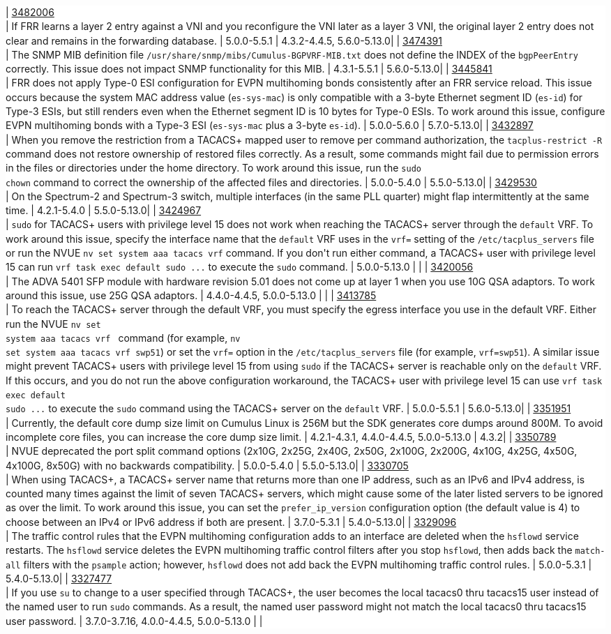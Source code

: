 | <a name="3482006"></a> [3482006](#3482006) <a name="3482006"></a> <br /> | If FRR learns a layer 2 entry against a VNI and you reconfigure the VNI later as a layer 3 VNI, the original layer 2 entry does not clear and remains in the forwarding database. | 5.0.0-5.5.1 | 4.3.2-4.4.5, 5.6.0-5.13.0|
| <a name="3474391"></a> [3474391](#3474391) <a name="3474391"></a> <br /> | The SNMP MIB definition file <code>/usr/share/snmp/mibs/Cumulus-BGPVRF-MIB.txt</code> does not  define the INDEX of the <code>bgpPeerEntry</code> correctly. This issue does not impact SNMP functionality for this MIB. | 4.3.1-5.5.1 | 5.6.0-5.13.0|
| <a name="3445841"></a> [3445841](#3445841) <a name="3445841"></a> <br /> | FRR does not apply Type-0 ESI configuration for EVPN multihoming bonds consistently after an FRR service reload. This issue occurs because the system MAC address value (<code>es-sys-mac</code>) is only compatible with a 3-byte Ethernet segment ID (<code>es-id</code>) for Type-3 ESIs, but still renders even when the Ethernet segment ID is 10 bytes for Type-0 ESIs. To work around this issue, configure EVPN multihoming bonds with a Type-3 ESI (<code>es-sys-mac</code> plus a 3-byte <code>es-id</code>). | 5.0.0-5.6.0 | 5.7.0-5.13.0|
| <a name="3432897"></a> [3432897](#3432897) <a name="3432897"></a> <br /> | When you remove the restriction from a TACACS+ mapped user to remove per command authorization, the <code>tacplus-restrict -R</code> command does not restore ownership of restored files correctly. As a result, some commands might fail due to permission errors in the files or directories under the home directory. To work around this issue, run the <code>sudo chown</code> command  to correct the ownership of the affected files and directories. | 5.0.0-5.4.0 | 5.5.0-5.13.0|
| <a name="3429530"></a> [3429530](#3429530) <a name="3429530"></a> <br /> | On the Spectrum-2 and Spectrum-3 switch, multiple interfaces (in the same PLL quarter) might flap intermittently at the same time. | 4.2.1-5.4.0 | 5.5.0-5.13.0|
| <a name="3424967"></a> [3424967](#3424967) <a name="3424967"></a> <br /> | <code>sudo</code> for TACACS+ users with privilege level 15 does not work when reaching the TACACS+ server through the <code>default</code> VRF. To work around this issue, specify the interface name that the <code>default</code> VRF uses in the <code>vrf=</code> setting of the <code>/etc/tacplus_servers</code> file or run the NVUE <code>nv set system aaa tacacs vrf</code> command. If you don't run either command, a TACACS+ user with privilege level 15 can run <code>vrf task exec default sudo ...</code> to execute the <code>sudo</code> command. | 5.0.0-5.13.0 | |
| <a name="3420056"></a> [3420056](#3420056) <a name="3420056"></a> <br /> | The ADVA 5401 SFP module with hardware revision 5.01 does not come up at layer 1 when you use 10G QSA adaptors. To work around this issue, use 25G QSA adaptors. | 4.4.0-4.4.5, 5.0.0-5.13.0 | |
| <a name="3413785"></a> [3413785](#3413785) <a name="3413785"></a> <br /> | To reach the TACACS+ server through the default VRF, you must specify the egress interface you use in the default VRF. Either run the NVUE <code>nv set system aaa tacacs vrf <interface></code> command (for example, <code>nv set system aaa tacacs vrf swp51</code>) or set the <code>vrf=<interface></code> option in the <code>/etc/tacplus_servers</code> file (for example, <code>vrf=swp51</code>). A similar issue might prevent TACACS+ users with privilege level 15 from using <code>sudo</code> if the TACACS+ server is reachable only on the <code>default</code> VRF.  If this occurs, and you do not run the above configuration workaround, the TACACS+ user with privilege level 15 can use <code>vrf task exec default sudo ...</code> to execute the <code>sudo</code> command using the TACACS+ server on the <code>default</code> VRF. | 5.0.0-5.5.1 | 5.6.0-5.13.0|
| <a name="3351951"></a> [3351951](#3351951) <a name="3351951"></a> <br /> | Currently, the default core dump size limit on Cumulus Linux is 256M but the SDK generates core dumps around 800M. To avoid incomplete core files, you can increase the core dump size limit. | 4.2.1-4.3.1, 4.4.0-4.4.5, 5.0.0-5.13.0 | 4.3.2|
| <a name="3350789"></a> [3350789](#3350789) <a name="3350789"></a> <br /> | NVUE deprecated the port split command options (2x10G, 2x25G, 2x40G, 2x50G, 2x100G, 2x200G, 4x10G, 4x25G, 4x50G, 4x100G, 8x50G) with no backwards compatibility. | 5.0.0-5.4.0 | 5.5.0-5.13.0|
| <a name="3330705"></a> [3330705](#3330705) <a name="3330705"></a> <br /> | When using TACACS+, a TACACS+ server name that returns more than one IP address, such as an IPv6 and IPv4 address, is counted many times against the limit of seven TACACS+ servers, which might cause some of the later listed servers to be ignored as over the limit. To work around this issue, you can set the <code>prefer_ip_version</code> configuration option (the default value is 4) to choose between an IPv4 or IPv6 address if both are present. | 3.7.0-5.3.1 | 5.4.0-5.13.0|
| <a name="3329096"></a> [3329096](#3329096) <a name="3329096"></a> <br /> | The traffic control rules that the EVPN multihoming configuration adds to an interface are deleted when the <code>hsflowd</code> service restarts. The <code>hsflowd</code> service deletes the EVPN multihoming traffic control filters after you stop <code>hsflowd</code>, then adds back the <code>match-all</code> filters with the <code>psample</code> action; however, <code>hsflowd</code> does not add back the EVPN multihoming traffic control rules. | 5.0.0-5.3.1 | 5.4.0-5.13.0|
| <a name="3327477"></a> [3327477](#3327477) <a name="3327477"></a> <br /> | If you use <code>su</code> to change to a user specified through TACACS+, the user becomes the local tacacs0 thru tacacs15 user instead of the named user to run <code>sudo</code> commands. As a result, the named user password might not match the local tacacs0 thru tacacs15 user password. | 3.7.0-3.7.16, 4.0.0-4.4.5, 5.0.0-5.13.0 | |